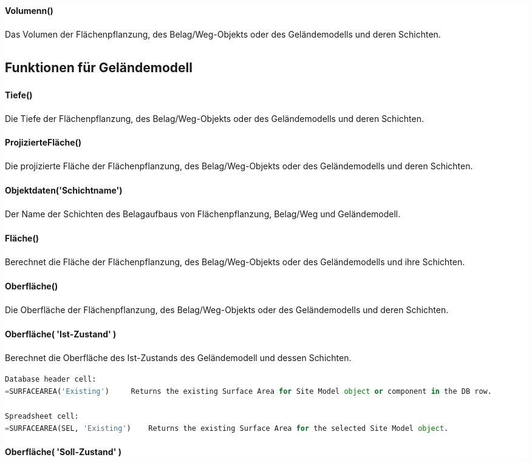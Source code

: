 #### __Volumenn()__ ####

Das Volumen der Flächenpflanzung, des Belag/Weg-Objekts oder des Geländemodells und deren Schichten.



## Funktionen für Geländemodell


#### __Tiefe()__ ####

Die Tiefe der Flächenpflanzung, des Belag/Weg-Objekts oder des Geländemodells und deren Schichten.



#### __ProjizierteFläche()__ ####

Die projizierte Fläche der Flächenpflanzung, des Belag/Weg-Objekts oder des Geländemodells und deren Schichten.



#### __Objektdaten('Schichtname')__ ####

Der Name der Schichten des Belagaufbaus von Flächenpflanzung, Belag/Weg und Geländemodell.



#### __Fläche()__ ####

Berechnet die Fläche der Flächenpflanzung, des Belag/Weg-Objekts oder des Geländemodells und ihre Schichten.



#### __Oberfläche()__ ####

Die Oberfläche der Flächenpflanzung, des Belag/Weg-Objekts oder des Geländemodells und deren Schichten.



#### __Oberfläche( 'Ist-Zustand' )__ ####

Berechnet die Oberfläche des Ist-Zustands des Geländemodell und dessen Schichten.


```python
Database header cell:
=SURFACEAREA('Existing')     Returns the existing Surface Area for Site Model object or component in the DB row.

Spreadsheet cell:
=SURFACEAREA(SEL, 'Existing')    Returns the existing Surface Area for the selected Site Model object.

```

#### __Oberfläche( 'Soll-Zustand' )__ ####

